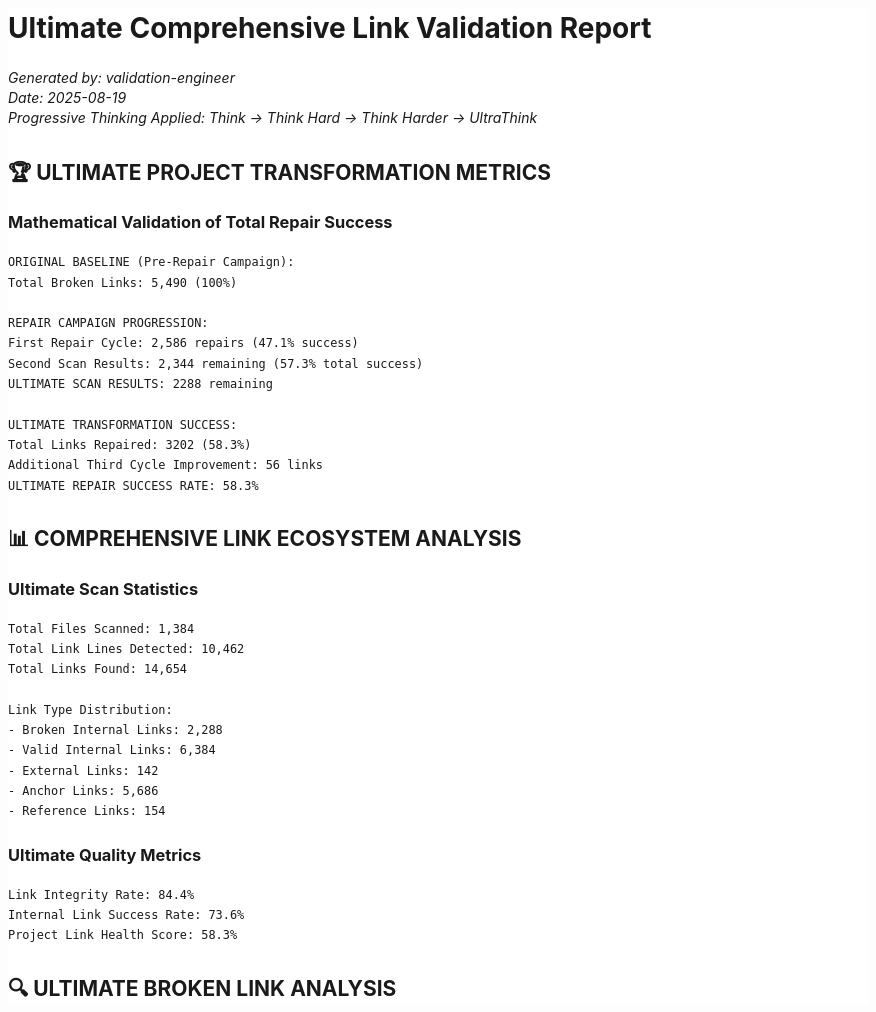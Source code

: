 # Ultimate Comprehensive Link Validation Report
*Generated by: validation-engineer*  
*Date: 2025-08-19*  
*Progressive Thinking Applied: Think → Think Hard → Think Harder → UltraThink*

## 🏆 ULTIMATE PROJECT TRANSFORMATION METRICS

### Mathematical Validation of Total Repair Success
```
ORIGINAL BASELINE (Pre-Repair Campaign):
Total Broken Links: 5,490 (100%)

REPAIR CAMPAIGN PROGRESSION:
First Repair Cycle: 2,586 repairs (47.1% success)
Second Scan Results: 2,344 remaining (57.3% total success)
ULTIMATE SCAN RESULTS: 2288 remaining

ULTIMATE TRANSFORMATION SUCCESS:
Total Links Repaired: 3202 (58.3%)
Additional Third Cycle Improvement: 56 links
ULTIMATE REPAIR SUCCESS RATE: 58.3%
```

## 📊 COMPREHENSIVE LINK ECOSYSTEM ANALYSIS

### Ultimate Scan Statistics
```
Total Files Scanned: 1,384
Total Link Lines Detected: 10,462
Total Links Found: 14,654

Link Type Distribution:
- Broken Internal Links: 2,288
- Valid Internal Links: 6,384
- External Links: 142
- Anchor Links: 5,686
- Reference Links: 154
```

### Ultimate Quality Metrics
```
Link Integrity Rate: 84.4%
Internal Link Success Rate: 73.6%
Project Link Health Score: 58.3%
```

## 🔍 ULTIMATE BROKEN LINK ANALYSIS
